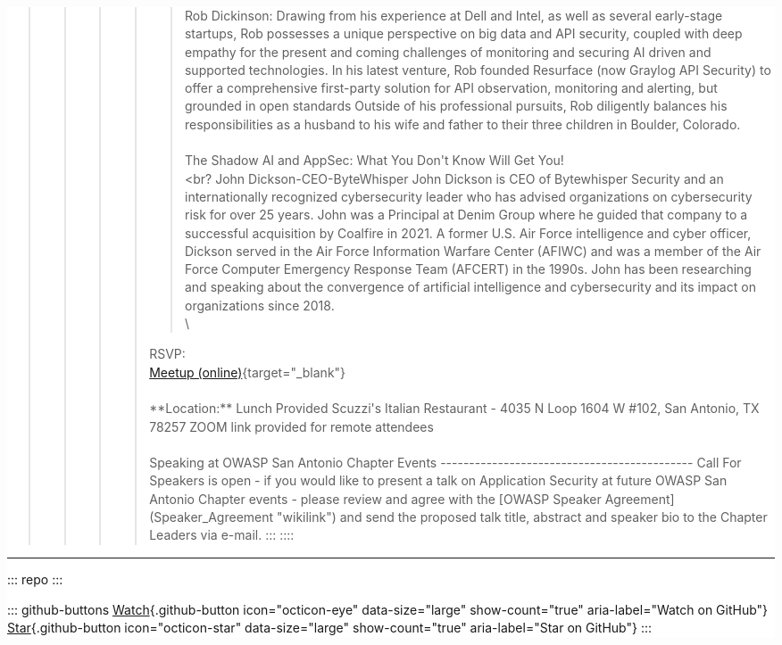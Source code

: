 > > > > > Rob Dickinson: Drawing from his experience at Dell and Intel,
> > > > > as well as several early-stage startups, Rob possesses a
> > > > > unique perspective on big data and API security, coupled with
> > > > > deep empathy for the present and coming challenges of
> > > > > monitoring and securing AI driven and supported technologies.
> > > > > In his latest venture, Rob founded Resurface (now Graylog API
> > > > > Security) to offer a comprehensive first-party solution for
> > > > > API observation, monitoring and alerting, but grounded in open
> > > > > standards Outside of his professional pursuits, Rob diligently
> > > > > balances his responsibilities as a husband to his wife and
> > > > > father to their three children in Boulder, Colorado.\
> > > > > \
> > > > > The Shadow AI and AppSec: What You Don't Know Will Get You!\
> > > > > \<br? John Dickson-CEO-ByteWhisper John Dickson is CEO of
> > > > > Bytewhisper Security and an internationally recognized
> > > > > cybersecurity leader who has advised organizations on
> > > > > cybersecurity risk for over 25 years. John was a Principal at
> > > > > Denim Group where he guided that company to a successful
> > > > > acquisition by Coalfire in 2021. A former U.S. Air Force
> > > > > intelligence and cyber officer, Dickson served in the Air
> > > > > Force Information Warfare Center (AFIWC) and was a member of
> > > > > the Air Force Computer Emergency Response Team (AFCERT) in the
> > > > > 1990s. John has been researching and speaking about the
> > > > > convergence of artificial intelligence and cybersecurity and
> > > > > its impact on organizations since 2018.\
> > > > > \
> > > >
> > > > RSVP:\
> > > > [Meetup
> > > > (online)](https://www.meetup.com/owasp-sanantonio/events/299305618/){target="_blank"}\
> > > > \
> > > > \*\*Location:\*\* Lunch Provided Scuzzi's Italian Restaurant -
> > > > 4035 N Loop 1604 W #102, San Antonio, TX 78257 ZOOM link
> > > > provided for remote attendees\
> > > > \
> > > > Speaking at OWASP San Antonio Chapter Events
> > > > \-\-\-\-\-\-\-\-\-\-\-\-\-\-\-\-\-\-\-\-\-\-\-\-\-\-\-\-\-\-\-\-\-\-\-\-\-\-\-\-\-\-\--
> > > > Call For Speakers is open - if you would like to present a talk
> > > > on Application Security at future OWASP San Antonio Chapter
> > > > events - please review and agree with the \[OWASP Speaker
> > > > Agreement\](Speaker_Agreement \"wikilink\") and send the
> > > > proposed talk title, abstract and speaker bio to the Chapter
> > > > Leaders via e-mail.
:::
::::

------------------------------------------------------------------------

::: repo
:::

::: github-buttons
[Watch](https://github.com/owasp/www-chapter-san-antonio/subscription){.github-button
icon="octicon-eye" data-size="large" show-count="true"
aria-label="Watch on GitHub"}
[Star](https://github.com/owasp/www-chapter-san-antonio){.github-button
icon="octicon-star" data-size="large" show-count="true"
aria-label="Star on GitHub"}
:::
